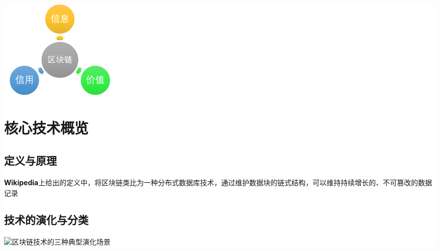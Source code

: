 <img src="../img/ad7055be4f5136e74cc16977d83e175af0c3fdee.png" alt="img" style="zoom: 25%;" />

# 核心技术概览

## 定义与原理

**Wikipedia**上给出的定义中，将区块链类比为一种分布式数据库技术，通过维护数据块的链式结构，可以维持持续增长的、不可篡改的数据记录

## 技术的演化与分类

![区块链技术的三种典型演化场景](C:\flow\md\img\clip_image002-1611497811802-1611497840301.png)
